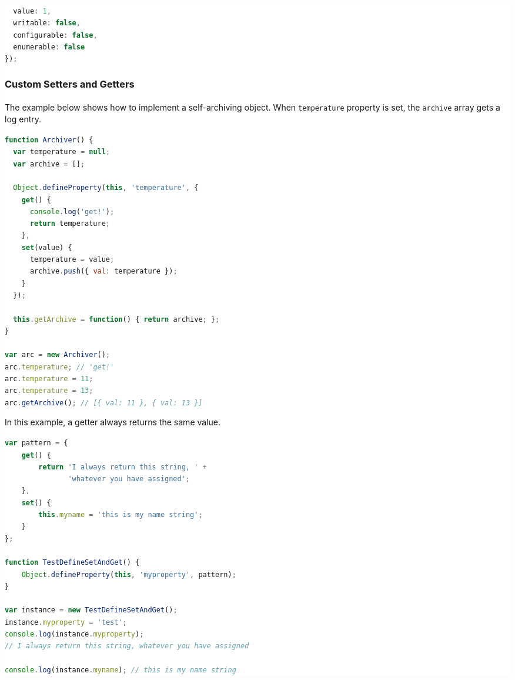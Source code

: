 ```js
  value: 1,
  writable: false,
  configurable: false,
  enumerable: false
});
```

### Custom Setters and Getters

The example below shows how to implement a self-archiving object. When
`temperature` property is set, the `archive` array gets a log entry.

```js
function Archiver() {
  var temperature = null;
  var archive = [];

  Object.defineProperty(this, 'temperature', {
    get() {
      console.log('get!');
      return temperature;
    },
    set(value) {
      temperature = value;
      archive.push({ val: temperature });
    }
  });

  this.getArchive = function() { return archive; };
}

var arc = new Archiver();
arc.temperature; // 'get!'
arc.temperature = 11;
arc.temperature = 13;
arc.getArchive(); // [{ val: 11 }, { val: 13 }]
```

In this example, a getter always returns the same value.

```js
var pattern = {
    get() {
        return 'I always return this string, ' +
               'whatever you have assigned';
    },
    set() {
        this.myname = 'this is my name string';
    }
};

function TestDefineSetAndGet() {
    Object.defineProperty(this, 'myproperty', pattern);
}

var instance = new TestDefineSetAndGet();
instance.myproperty = 'test';
console.log(instance.myproperty);
// I always return this string, whatever you have assigned

console.log(instance.myname); // this is my name string
```
